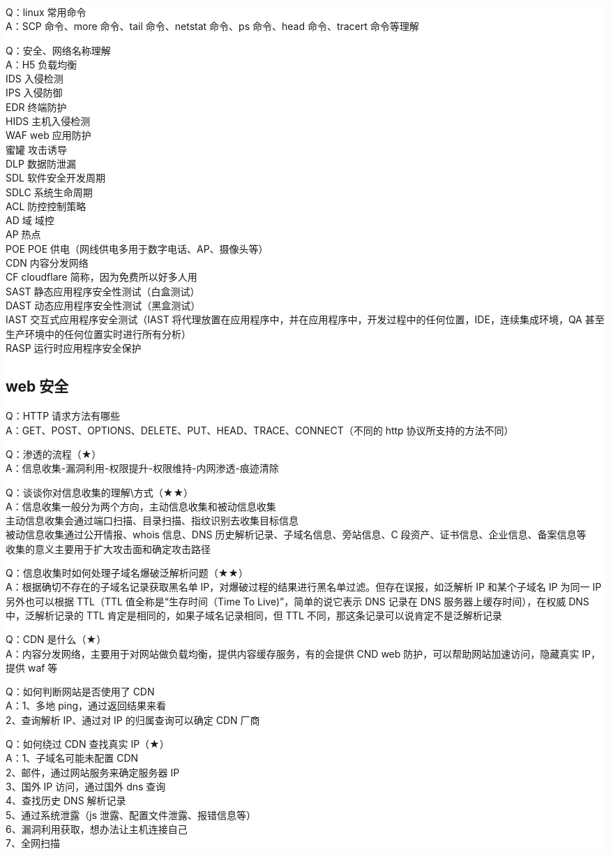 Q：linux 常用命令  
A：SCP 命令、more 命令、tail 命令、netstat 命令、ps 命令、head 命令、tracert 命令等理解

Q：安全、网络名称理解  
A：H5 负载均衡  
IDS 入侵检测  
IPS 入侵防御  
EDR 终端防护  
HIDS 主机入侵检测  
WAF web 应用防护  
蜜罐 攻击诱导  
DLP 数据防泄漏  
SDL 软件安全开发周期  
SDLC 系统生命周期  
ACL 防控控制策略  
AD 域 域控  
AP 热点  
POE POE 供电（网线供电多用于数字电话、AP、摄像头等）  
CDN 内容分发网络  
CF cloudflare 简称，因为免费所以好多人用  
SAST 静态应用程序安全性测试（白盒测试）  
DAST 动态应用程序安全性测试（黑盒测试）  
IAST 交互式应用程序安全测试（IAST 将代理放置在应用程序中，并在应用程序中，开发过程中的任何位置，IDE，连续集成环境，QA 甚至生产环境中的任何位置实时进行所有分析）  
RASP 运行时应用程序安全保护

## web 安全

Q：HTTP 请求方法有哪些  
A：GET、POST、OPTIONS、DELETE、PUT、HEAD、TRACE、CONNECT（不同的 http 协议所支持的方法不同）

Q：渗透的流程（★）  
A：信息收集-漏洞利用-权限提升-权限维持-内网渗透-痕迹清除

Q：谈谈你对信息收集的理解\方式（★★）  
A：信息收集一般分为两个方向，主动信息收集和被动信息收集  
主动信息收集会通过端口扫描、目录扫描、指纹识别去收集目标信息  
被动信息收集通过公开情报、whois 信息、DNS 历史解析记录、子域名信息、旁站信息、C 段资产、证书信息、企业信息、备案信息等  
收集的意义主要用于扩大攻击面和确定攻击路径

Q：信息收集时如何处理子域名爆破泛解析问题（★★）  
A：根据确切不存在的子域名记录获取黑名单 IP，对爆破过程的结果进行黑名单过滤。但存在误报，如泛解析 IP 和某个子域名 IP 为同一 IP  
另外也可以根据 TTL（TTL 值全称是“生存时间（Time To Live)”，简单的说它表示 DNS 记录在 DNS 服务器上缓存时间），在权威 DNS 中，泛解析记录的 TTL 肯定是相同的，如果子域名记录相同，但 TTL 不同，那这条记录可以说肯定不是泛解析记录

Q：CDN 是什么（★）  
A：内容分发网络，主要用于对网站做负载均衡，提供内容缓存服务，有的会提供 CND web 防护，可以帮助网站加速访问，隐藏真实 IP，提供 waf 等

Q：如何判断网站是否使用了 CDN  
A：1、多地 ping，通过返回结果来看  
2、查询解析 IP、通过对 IP 的归属查询可以确定 CDN 厂商

Q：如何绕过 CDN 查找真实 IP（★）  
A：1、子域名可能未配置 CDN  
2、邮件，通过网站服务来确定服务器 IP  
3、国外 IP 访问，通过国外 dns 查询  
4、查找历史 DNS 解析记录  
5、通过系统泄露（js 泄露、配置文件泄露、报错信息等）  
6、漏洞利用获取，想办法让主机连接自己  
7、全网扫描
